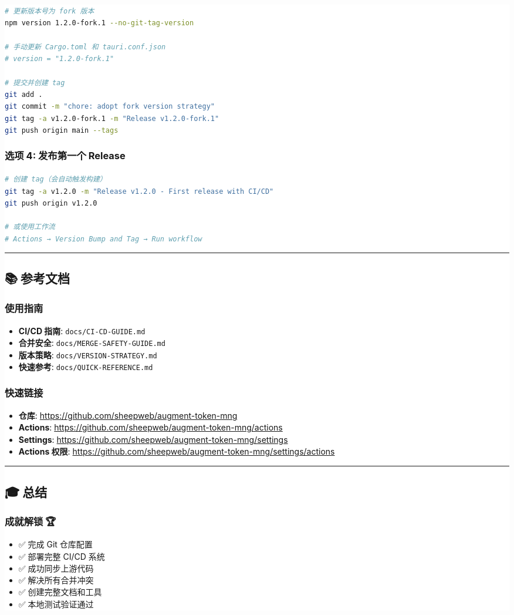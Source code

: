 ```bash
# 更新版本号为 fork 版本
npm version 1.2.0-fork.1 --no-git-tag-version

# 手动更新 Cargo.toml 和 tauri.conf.json
# version = "1.2.0-fork.1"

# 提交并创建 tag
git add .
git commit -m "chore: adopt fork version strategy"
git tag -a v1.2.0-fork.1 -m "Release v1.2.0-fork.1"
git push origin main --tags
```

### 选项 4: 发布第一个 Release

```bash
# 创建 tag（会自动触发构建）
git tag -a v1.2.0 -m "Release v1.2.0 - First release with CI/CD"
git push origin v1.2.0

# 或使用工作流
# Actions → Version Bump and Tag → Run workflow
```

---

## 📚 参考文档

### 使用指南

- **CI/CD 指南**: `docs/CI-CD-GUIDE.md`
- **合并安全**: `docs/MERGE-SAFETY-GUIDE.md`
- **版本策略**: `docs/VERSION-STRATEGY.md`
- **快速参考**: `docs/QUICK-REFERENCE.md`

### 快速链接

- **仓库**: https://github.com/sheepweb/augment-token-mng
- **Actions**: https://github.com/sheepweb/augment-token-mng/actions
- **Settings**: https://github.com/sheepweb/augment-token-mng/settings
- **Actions 权限**: https://github.com/sheepweb/augment-token-mng/settings/actions

---

## 🎓 总结

### 成就解锁 🏆

- ✅ 完成 Git 仓库配置
- ✅ 部署完整 CI/CD 系统
- ✅ 成功同步上游代码
- ✅ 解决所有合并冲突
- ✅ 创建完整文档和工具
- ✅ 本地测试验证通过
